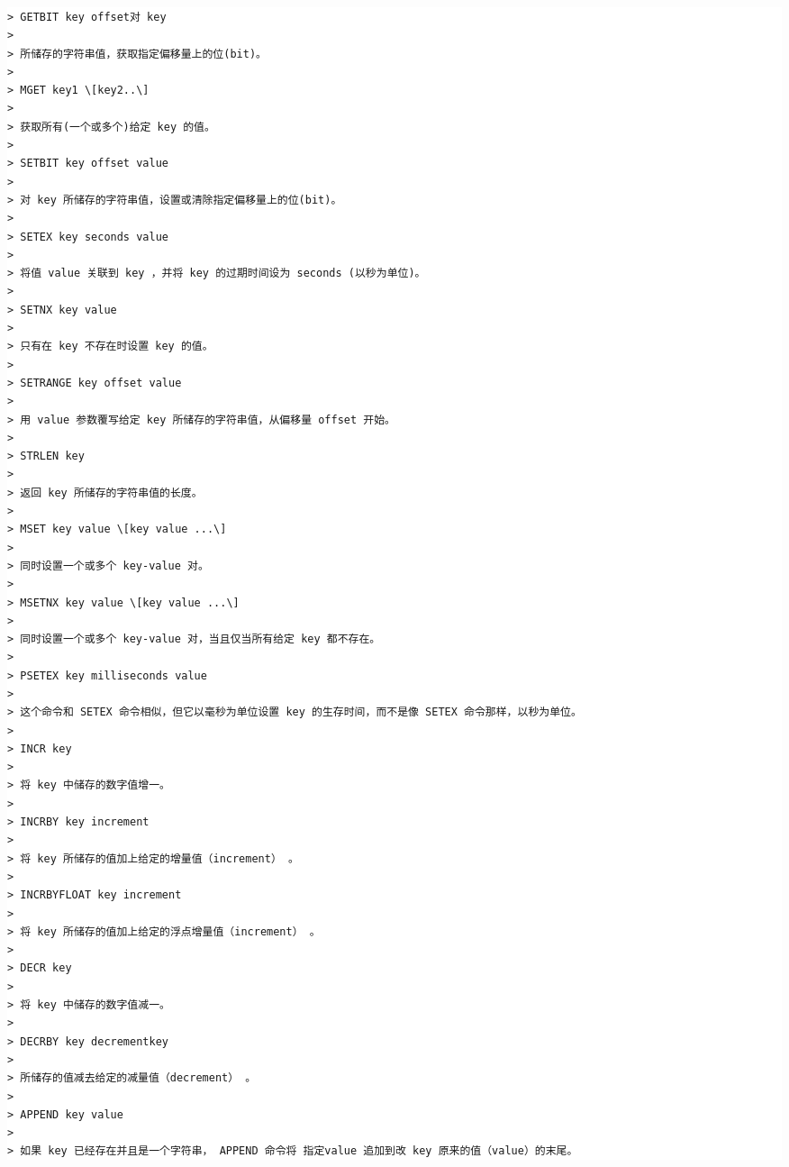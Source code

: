     > GETBIT key offset对 key
    >
    > 所储存的字符串值，获取指定偏移量上的位(bit)。
    >
    > MGET key1 \[key2..\]
    >
    > 获取所有(一个或多个)给定 key 的值。
    >
    > SETBIT key offset value
    >
    > 对 key 所储存的字符串值，设置或清除指定偏移量上的位(bit)。
    >
    > SETEX key seconds value
    >
    > 将值 value 关联到 key ，并将 key 的过期时间设为 seconds (以秒为单位)。
    >
    > SETNX key value
    >
    > 只有在 key 不存在时设置 key 的值。
    >
    > SETRANGE key offset value
    >
    > 用 value 参数覆写给定 key 所储存的字符串值，从偏移量 offset 开始。
    >
    > STRLEN key
    >
    > 返回 key 所储存的字符串值的长度。
    >
    > MSET key value \[key value ...\]
    >
    > 同时设置一个或多个 key-value 对。
    >
    > MSETNX key value \[key value ...\]
    >
    > 同时设置一个或多个 key-value 对，当且仅当所有给定 key 都不存在。
    >
    > PSETEX key milliseconds value
    >
    > 这个命令和 SETEX 命令相似，但它以毫秒为单位设置 key 的生存时间，而不是像 SETEX 命令那样，以秒为单位。
    >
    > INCR key
    >
    > 将 key 中储存的数字值增一。
    >
    > INCRBY key increment
    >
    > 将 key 所储存的值加上给定的增量值（increment） 。
    >
    > INCRBYFLOAT key increment
    >
    > 将 key 所储存的值加上给定的浮点增量值（increment） 。
    >
    > DECR key
    >
    > 将 key 中储存的数字值减一。
    >
    > DECRBY key decrementkey
    >
    > 所储存的值减去给定的减量值（decrement） 。
    >
    > APPEND key value
    >
    > 如果 key 已经存在并且是一个字符串， APPEND 命令将 指定value 追加到改 key 原来的值（value）的末尾。
